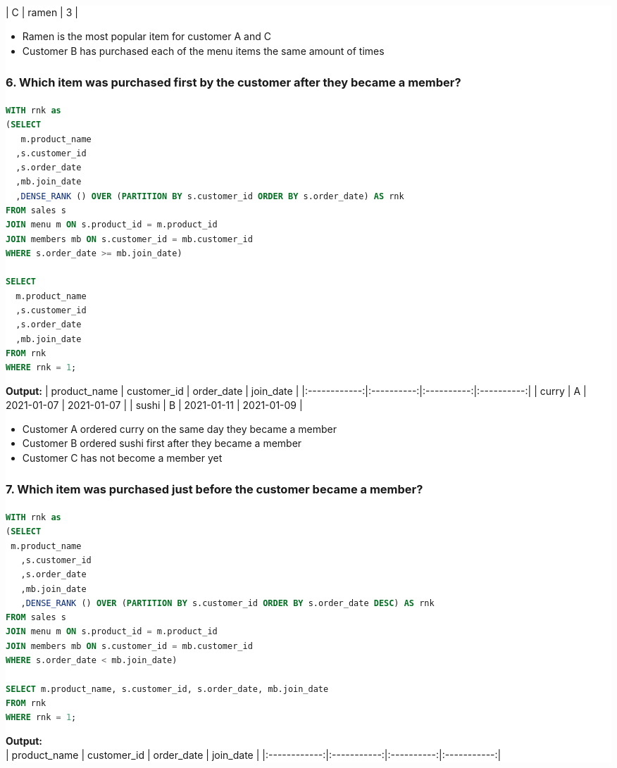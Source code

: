 |      C     |    ramen     |     3    |

  - Ramen is the most popular item for customer A and C
  - Customer B has purchased each of the menu items the same amount of times
  
### 6. Which item was purchased first by the customer after they became a member?
  
```sql
WITH rnk as
(SELECT 
   m.product_name
  ,s.customer_id
  ,s.order_date
  ,mb.join_date
  ,DENSE_RANK () OVER (PARTITION BY s.customer_id ORDER BY s.order_date) AS rnk
FROM sales s
JOIN menu m ON s.product_id = m.product_id
JOIN members mb ON s.customer_id = mb.customer_id 
WHERE s.order_date >= mb.join_date)

SELECT 
  m.product_name
  ,s.customer_id
  ,s.order_date
  ,mb.join_date
FROM rnk
WHERE rnk = 1;
```
  
**Output:**
| product_name | customer_id | order_date | join_date  |
|:------------:|:----------:|:----------:|:----------:|
|    curry     |      A     | 2021-01-07 | 2021-01-07 |
|    sushi     |      B     | 2021-01-11 | 2021-01-09 |

- Customer A ordered curry on the same day they became a member
- Customer B ordered sushi first after they became a member
- Customer C has not become a member yet
  
### 7. Which item was purchased just before the customer became a member?

  
 ```sql
WITH rnk as
(SELECT 
  m.product_name
	,s.customer_id
	,s.order_date
	,mb.join_date
	,DENSE_RANK () OVER (PARTITION BY s.customer_id ORDER BY s.order_date DESC) AS rnk
 FROM sales s
 JOIN menu m ON s.product_id = m.product_id
 JOIN members mb ON s.customer_id = mb.customer_id 
 WHERE s.order_date < mb.join_date)

SELECT m.product_name, s.customer_id, s.order_date, mb.join_date
FROM rnk
WHERE rnk = 1;
```
**Output:**                                                              
| product_name | customer_id | order_date  | join_date   |
|:------------:|:-----------:|:----------:|:-----------:|